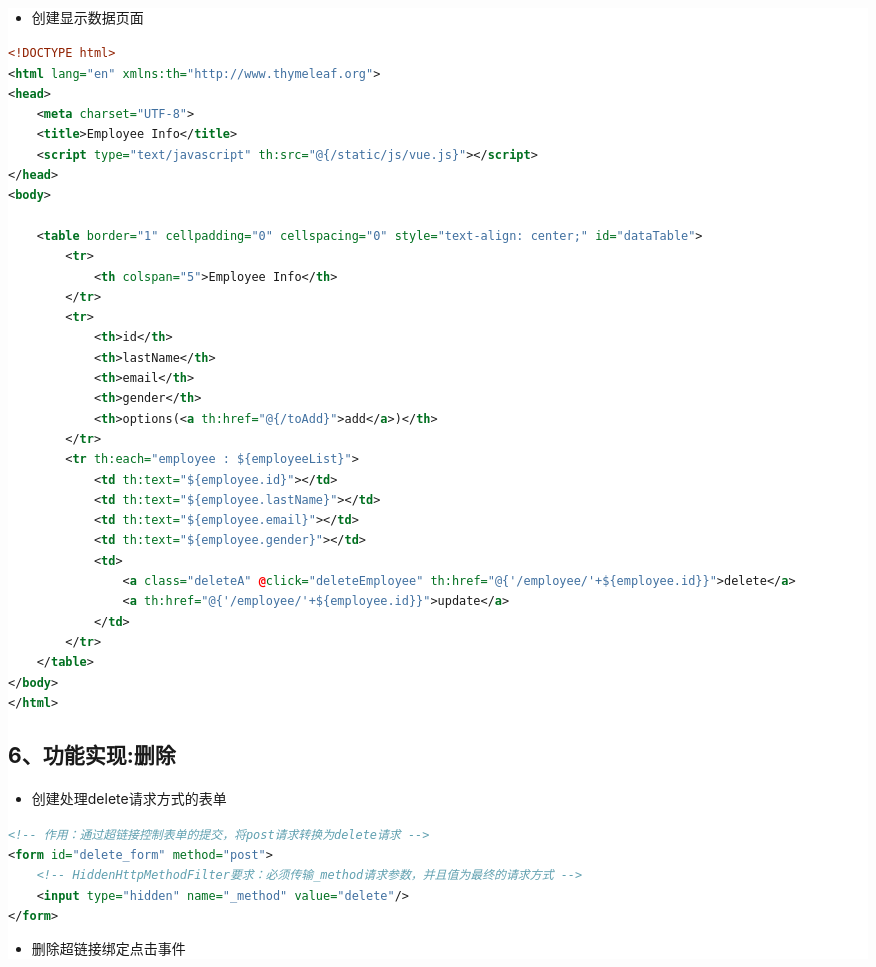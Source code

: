 * 创建显示数据页面

```xml
<!DOCTYPE html>
<html lang="en" xmlns:th="http://www.thymeleaf.org">
<head>
    <meta charset="UTF-8">
    <title>Employee Info</title>
    <script type="text/javascript" th:src="@{/static/js/vue.js}"></script>
</head>
<body>

    <table border="1" cellpadding="0" cellspacing="0" style="text-align: center;" id="dataTable">
        <tr>
            <th colspan="5">Employee Info</th>
        </tr>
        <tr>
            <th>id</th>
            <th>lastName</th>
            <th>email</th>
            <th>gender</th>
            <th>options(<a th:href="@{/toAdd}">add</a>)</th>
        </tr>
        <tr th:each="employee : ${employeeList}">
            <td th:text="${employee.id}"></td>
            <td th:text="${employee.lastName}"></td>
            <td th:text="${employee.email}"></td>
            <td th:text="${employee.gender}"></td>
            <td>
                <a class="deleteA" @click="deleteEmployee" th:href="@{'/employee/'+${employee.id}}">delete</a>
                <a th:href="@{'/employee/'+${employee.id}}">update</a>
            </td>
        </tr>
    </table>
</body>
</html>
```

## 6、功能实现:删除

* 创建处理delete请求方式的表单

```xml
<!-- 作用：通过超链接控制表单的提交，将post请求转换为delete请求 -->
<form id="delete_form" method="post">
    <!-- HiddenHttpMethodFilter要求：必须传输_method请求参数，并且值为最终的请求方式 -->
    <input type="hidden" name="_method" value="delete"/>
</form>
```

* 删除超链接绑定点击事件

